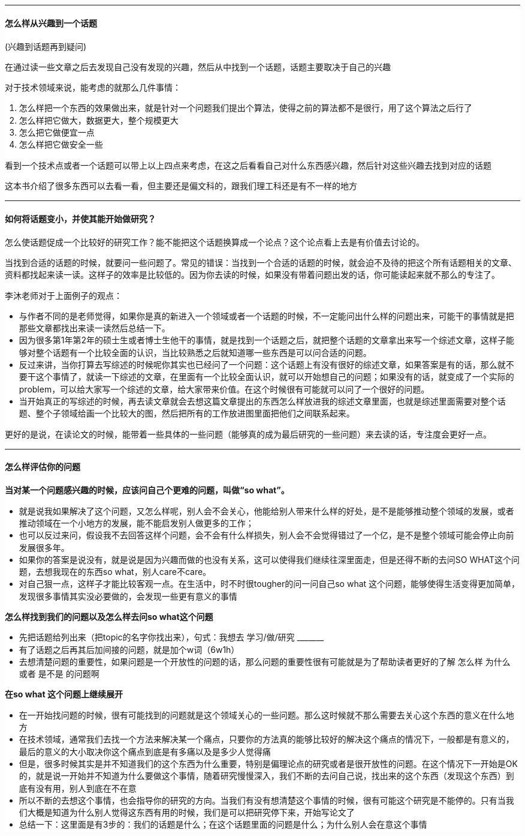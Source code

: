 ***

#### 怎么样从兴趣到一个话题

(兴趣到话题再到疑问)

在通过读一些文章之后去发现自己没有发现的兴趣，然后从中找到一个话题，话题主要取决于自己的兴趣

对于技术领域来说，能考虑的就那么几件事情：
1. 怎么样把一个东西的效果做出来，就是针对一个问题我们提出个算法，使得之前的算法都不是很行，用了这个算法之后行了
2. 怎么样把它做大，数据更大，整个规模更大
3. 怎么把它做便宜一点
4. 怎么样把它做安全一些

看到一个技术点或者一个话题可以带上以上四点来考虑，在这之后看看自己对什么东西感兴趣，然后针对这些兴趣去找到对应的话题

这本书介绍了很多东西可以去看一看，但主要还是偏文科的，跟我们理工科还是有不一样的地方

***

#### 如何将话题变小，并使其能开始做研究？

怎么使话题促成一个比较好的研究工作？能不能把这个话题换算成一个论点？这个论点看上去是有价值去讨论的。

当找到合适的话题的时候，就要问一些问题了。常见的错误：当找到一个合适的话题的时候，就会迫不及待的把这个所有话题相关的文章、资料都找起来读一读。这样子的效率是比较低的。因为你去读的时候，如果没有带着问题出发的话，你可能读起来就不那么的专注了。

李沐老师对于上面例子的观点：
- 与作者不同的是老师觉得，如果你是真的新进入一个领域或者一个话题的时候，不一定能问出什么样的问题出来，可能干的事情就是把那些文章都找出来读一读然后总结一下。
- 因为很多第1年第2年的硕士生或者博士生他干的事情，就是找到一个话题之后，就把整个话题的文章拿出来写一个综述文章，这样子能够对整个话题有一个比较全面的认识，当比较熟悉之后就知道哪一些东西是可以问合适的问题。
- 反过来讲，当你打算去写综述的时候呢你其实也已经问了一个问题：这个话题上有没有很好的综述文章，如果答案是有的话，那么就不要干这个事情了，就读一下综述的文章，在里面有一个比较全面认识，就可以开始想自己的问题；如果没有的话，就变成了一个实际的problem，可以给大家写一个综述的文章，给大家带来价值。在这个时候很有可能就可以问了一个很好的问题。
- 当开始真正的写综述的时候，再去读文章就会去想这篇文章提出的东西怎么样放进我的综述文章里面，也就是综述里面需要对整个话题、整个子领域给画一个比较大的图，然后把所有的工作放进图里面把他们之间联系起来。

更好的是说，在读论文的时候，能带着一些具体的一些问题（能够真的成为最后研究的一些问题）来去读的话，专注度会更好一点。

***

#### 怎么样评估你的问题

**当对某一个问题感兴趣的时候，应该问自己个更难的问题，叫做“so what”。**
- 就是说我如果解决了这个问题，又怎么样呢，别人会不会关心，他能给别人带来什么样的好处，是不是能够推动整个领域的发展，或者推动领域在一个小地方的发展，能不能启发别人做更多的工作；
- 也可以反过来问，假设我不去回答这样个问题，会不会有什么样损失，别人会不会觉得错过了一个亿，是不是整个领域可能会停止向前发展很多年。
- 如果你的答案是说没有，就是说是因为兴趣而做的也没有关系，这可以使得我们继续往深里面走，但是还得不断的去问SO WHAT这个问题，去想我现在的东西so what，别人care不care。
- 对自己狠一点，这样子才能比较客观一点。在生活中，时不时很tougher的问一问自己so what 这个问题，能够使得生活变得更加简单，发现很多事情其实没必要做的，会发现一些更有意义的事情

**怎么样找到我们的问题以及怎么样去问so what这个问题**
- 先把话题给列出来（把topic的名字你找出来），句式：我想去 学习/做/研究 _______
- 有了话题之后再其后加间接的问题，就是加个w词（6w1h）
- 去想清楚问题的重要性，如果问题是一个开放性的问题的话，那么问题的重要性很有可能就是为了帮助读者更好的了解 怎么样 为什么 或者 是不是 的问题啊

**在so what 这个问题上继续展开**
- 在一开始找问题的时候，很有可能找到的问题就是这个领域关心的一些问题。那么这时候就不那么需要去关心这个东西的意义在什么地方
- 在技术领域，通常我们去找一个方法来解决某一个痛点，只要你的方法真的能够比较好的解决这个痛点的情况下，一般都是有意义的，最后的意义的大小取决你这个痛点到底是有多痛以及是多少人觉得痛
- 但是，很多时候其实是并不知道我们的这个东西为什么重要，特别是偏理论点的研究或者是很开放性的问题。在这个情况下一开始是OK的，就是说一开始并不知道为什么要做这个事情，随着研究慢慢深入，我们不断的去问自己说，找出来的这个东西（发现这个东西）到底有没有用，别人到底在不在意
- 所以不断的去想这个事情，也会指导你的研究的方向。当我们有没有想清楚这个事情的时候，很有可能这个研究是不能停的。只有当我们大概是知道为什么别人觉得这东西有用的时候，我们是可以把研究停下来，开始写论文了
- 总结一下：这里面是有3步的：我们的话题是什么；在这个话题里面的问题是什么；为什么别人会在意这个事情
